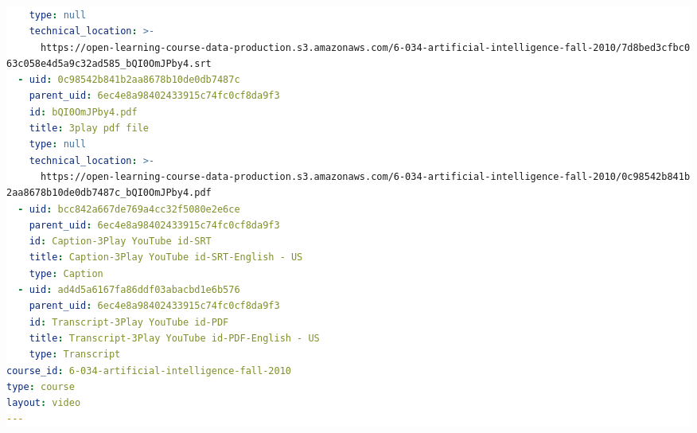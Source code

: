 ```yaml
    type: null
    technical_location: >-
      https://open-learning-course-data-production.s3.amazonaws.com/6-034-artificial-intelligence-fall-2010/7d8bed3cfbc063c058e4d5a9c32ad585_bQI0OmJPby4.srt
  - uid: 0c98542b841b2aa8678b10de0db7487c
    parent_uid: 6ec4e8a98402433915c74fc0cf8da9f3
    id: bQI0OmJPby4.pdf
    title: 3play pdf file
    type: null
    technical_location: >-
      https://open-learning-course-data-production.s3.amazonaws.com/6-034-artificial-intelligence-fall-2010/0c98542b841b2aa8678b10de0db7487c_bQI0OmJPby4.pdf
  - uid: bcc842a667de769a4cc32f5080e2e6ce
    parent_uid: 6ec4e8a98402433915c74fc0cf8da9f3
    id: Caption-3Play YouTube id-SRT
    title: Caption-3Play YouTube id-SRT-English - US
    type: Caption
  - uid: ad4d5a6167fa86ddf03abacbd1e6b576
    parent_uid: 6ec4e8a98402433915c74fc0cf8da9f3
    id: Transcript-3Play YouTube id-PDF
    title: Transcript-3Play YouTube id-PDF-English - US
    type: Transcript
course_id: 6-034-artificial-intelligence-fall-2010
type: course
layout: video
---
```

